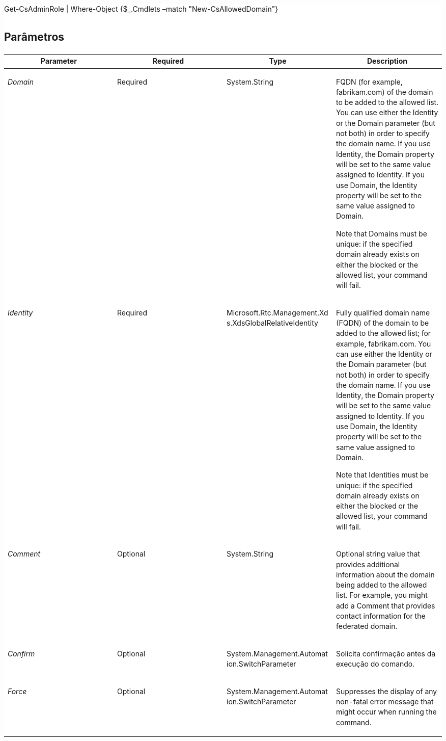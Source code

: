 Get-CsAdminRole | Where-Object {$\_.Cmdlets –match "New-CsAllowedDomain"}

## Parâmetros


<table>
<colgroup>
<col style="width: 25%" />
<col style="width: 25%" />
<col style="width: 25%" />
<col style="width: 25%" />
</colgroup>
<thead>
<tr class="header">
<th>Parameter</th>
<th>Required</th>
<th>Type</th>
<th>Description</th>
</tr>
</thead>
<tbody>
<tr class="odd">
<td><p><em>Domain</em></p></td>
<td><p>Required</p></td>
<td><p>System.String</p></td>
<td><p>FQDN (for example, fabrikam.com) of the domain to be added to the allowed list. You can use either the Identity or the Domain parameter (but not both) in order to specify the domain name. If you use Identity, the Domain property will be set to the same value assigned to Identity. If you use Domain, the Identity property will be set to the same value assigned to Domain.</p>
<p>Note that Domains must be unique: if the specified domain already exists on either the blocked or the allowed list, your command will fail.</p></td>
</tr>
<tr class="even">
<td><p><em>Identity</em></p></td>
<td><p>Required</p></td>
<td><p>Microsoft.Rtc.Management.Xds.XdsGlobalRelativeIdentity</p></td>
<td><p>Fully qualified domain name (FQDN) of the domain to be added to the allowed list; for example, fabrikam.com. You can use either the Identity or the Domain parameter (but not both) in order to specify the domain name. If you use Identity, the Domain property will be set to the same value assigned to Identity. If you use Domain, the Identity property will be set to the same value assigned to Domain.</p>
<p>Note that Identities must be unique: if the specified domain already exists on either the blocked or the allowed list, your command will fail.</p></td>
</tr>
<tr class="odd">
<td><p><em>Comment</em></p></td>
<td><p>Optional</p></td>
<td><p>System.String</p></td>
<td><p>Optional string value that provides additional information about the domain being added to the allowed list. For example, you might add a Comment that provides contact information for the federated domain.</p></td>
</tr>
<tr class="even">
<td><p><em>Confirm</em></p></td>
<td><p>Optional</p></td>
<td><p>System.Management.Automation.SwitchParameter</p></td>
<td><p>Solicita confirmação antes da execução do comando.</p></td>
</tr>
<tr class="odd">
<td><p><em>Force</em></p></td>
<td><p>Optional</p></td>
<td><p>System.Management.Automation.SwitchParameter</p></td>
<td><p>Suppresses the display of any non-fatal error message that might occur when running the command.</p></td>